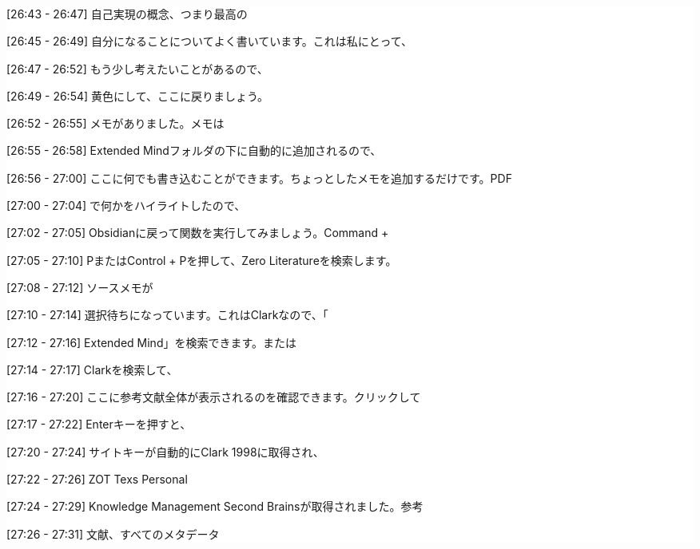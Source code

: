 [26:43 - 26:47]
自己実現の概念、つまり最高の

[26:45 - 26:49]
自分になることについてよく書いています。これは私にとって、

[26:47 - 26:52]
もう少し考えたいことがあるので、

[26:49 - 26:54]
黄色にして、ここに戻りましょう。

[26:52 - 26:55]
メモがありました。メモは

[26:55 - 26:58]
Extended Mindフォルダの下に自動的に追加されるので、

[26:56 - 27:00]
ここに何でも書き込むことができます。ちょっとしたメモを追加するだけです。PDF

[27:00 - 27:04]
で何かをハイライトしたので、

[27:02 - 27:05]
Obsidianに戻って関数を実行してみましょう。Command +

[27:05 - 27:10]
PまたはControl + Pを押して、Zero Literatureを検索します。

[27:08 - 27:12]
ソースメモが

[27:10 - 27:14]
選択待ちになっています。これはClarkなので、「

[27:12 - 27:16]
Extended Mind」を検索できます。または

[27:14 - 27:17]
Clarkを検索して、

[27:16 - 27:20]
ここに参考文献全体が表示されるのを確認できます。クリックして

[27:17 - 27:22]
Enterキーを押すと、

[27:20 - 27:24]
サイトキーが自動的にClark 1998に取得され、

[27:22 - 27:26]
ZOT Texs Personal

[27:24 - 27:29]
Knowledge Management Second Brainsが取得されました。参考

[27:26 - 27:31]
文献、すべてのメタデータ
